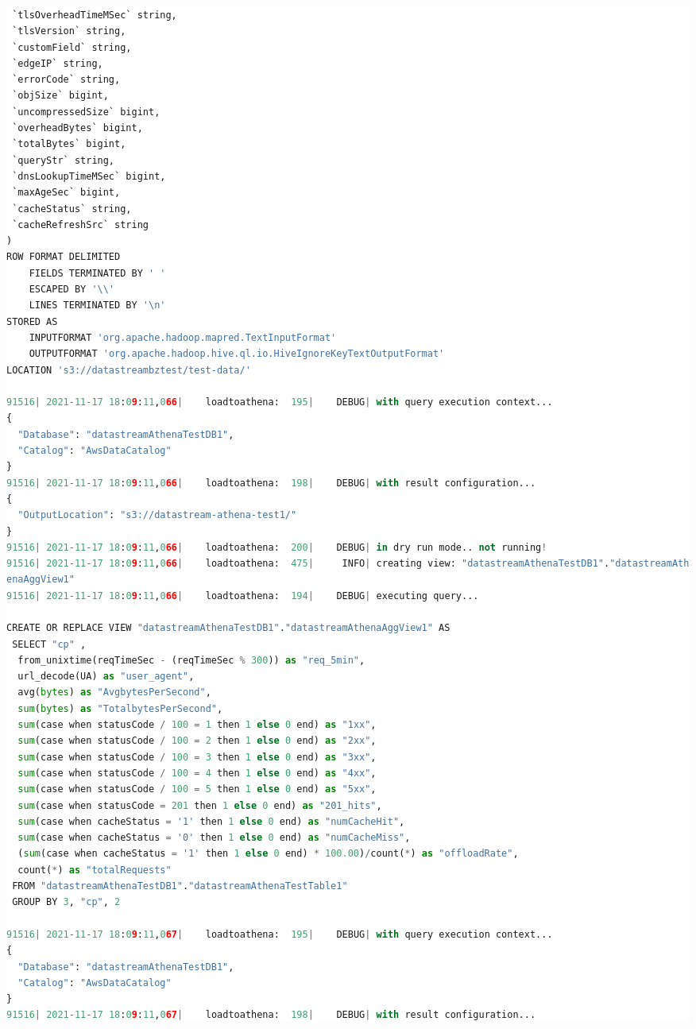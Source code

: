 ```python
 `tlsOverheadTimeMSec` string,
 `tlsVersion` string,
 `customField` string,
 `edgeIP` string,
 `errorCode` string,
 `objSize` bigint,
 `uncompressedSize` bigint,
 `overheadBytes` bigint,
 `totalBytes` bigint,
 `queryStr` string,
 `dnsLookupTimeMSec` bigint,
 `maxAgeSec` bigint,
 `cacheStatus` string,
 `cacheRefreshSrc` string
)
ROW FORMAT DELIMITED
    FIELDS TERMINATED BY ' '
    ESCAPED BY '\\'
    LINES TERMINATED BY '\n'
STORED AS
    INPUTFORMAT 'org.apache.hadoop.mapred.TextInputFormat'
    OUTPUTFORMAT 'org.apache.hadoop.hive.ql.io.HiveIgnoreKeyTextOutputFormat'
LOCATION 's3://datastreambztest/test-data/'

91516| 2021-11-17 18:09:11,066|    loadtoathena:  195|    DEBUG| with query execution context...
{
  "Database": "datastreamAthenaTestDB1",
  "Catalog": "AwsDataCatalog"
}
91516| 2021-11-17 18:09:11,066|    loadtoathena:  198|    DEBUG| with result configuration...
{
  "OutputLocation": "s3://datastream-athena-test1/"
}
91516| 2021-11-17 18:09:11,066|    loadtoathena:  200|    DEBUG| in dry run mode.. not running!
91516| 2021-11-17 18:09:11,066|    loadtoathena:  475|     INFO| creating view: "datastreamAthenaTestDB1"."datastreamAthenaAggView1"
91516| 2021-11-17 18:09:11,066|    loadtoathena:  194|    DEBUG| executing query...

CREATE OR REPLACE VIEW "datastreamAthenaTestDB1"."datastreamAthenaAggView1" AS
 SELECT "cp" ,
  from_unixtime(reqTimeSec - (reqTimeSec % 300)) as "req_5min",
  url_decode(UA) as "user_agent",
  avg(bytes) as "AvgbytesPerSecond",
  sum(bytes) as "TotalbytesPerSecond",
  sum(case when statusCode / 100 = 1 then 1 else 0 end) as "1xx",
  sum(case when statusCode / 100 = 2 then 1 else 0 end) as "2xx",
  sum(case when statusCode / 100 = 3 then 1 else 0 end) as "3xx",
  sum(case when statusCode / 100 = 4 then 1 else 0 end) as "4xx",
  sum(case when statusCode / 100 = 5 then 1 else 0 end) as "5xx",
  sum(case when statusCode = 201 then 1 else 0 end) as "201_hits",
  sum(case when cacheStatus = '1' then 1 else 0 end) as "numCacheHit",
  sum(case when cacheStatus = '0' then 1 else 0 end) as "numCacheMiss",
  (sum(case when cacheStatus = '1' then 1 else 0 end) * 100.00)/count(*) as "offloadRate",
  count(*) as "totalRequests"
 FROM "datastreamAthenaTestDB1"."datastreamAthenaTestTable1"
 GROUP BY 3, "cp", 2

91516| 2021-11-17 18:09:11,067|    loadtoathena:  195|    DEBUG| with query execution context...
{
  "Database": "datastreamAthenaTestDB1",
  "Catalog": "AwsDataCatalog"
}
91516| 2021-11-17 18:09:11,067|    loadtoathena:  198|    DEBUG| with result configuration...
```